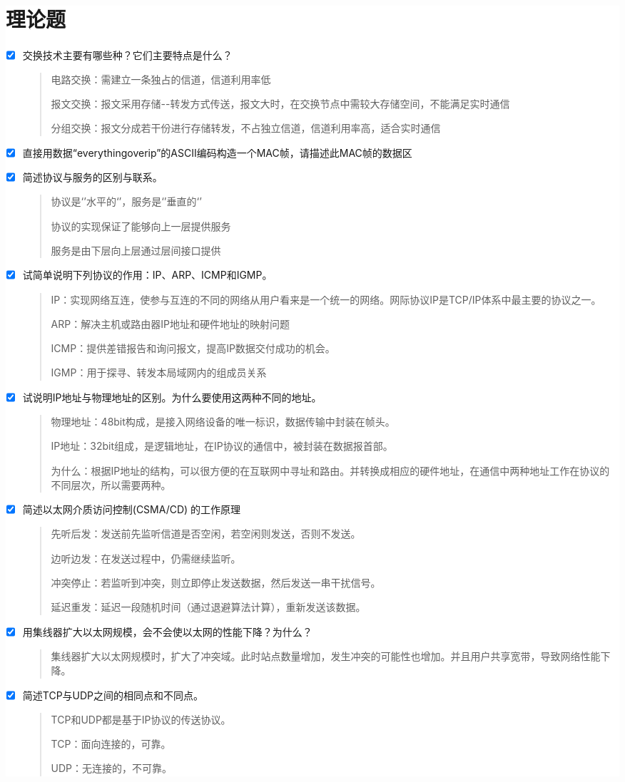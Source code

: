 # 理论题

- [x] 交换技术主要有哪些种？它们主要特点是什么？

	> 电路交换：需建立一条独占的信道，信道利用率低
	>
	> 报文交换：报文采用存储--转发方式传送，报文大时，在交换节点中需较大存储空间，不能满足实时通信
	>
	> 分组交换：报文分成若干份进行存储转发，不占独立信道，信道利用率高，适合实时通信

	

- [x] 直接用数据“everythingoverip”的ASCII编码构造一个MAC帧，请描述此MAC帧的数据区

- [x] 简述协议与服务的区别与联系。

	> 协议是‘’水平的‘’，服务是‘’垂直的‘’
	>
	> 协议的实现保证了能够向上一层提供服务
	>
	> 服务是由下层向上层通过层间接口提供

- [x] 试简单说明下列协议的作用：IP、ARP、ICMP和IGMP。

	> IP：实现网络互连，使参与互连的不同的网络从用户看来是一个统一的网络。网际协议IP是TCP/IP体系中最主要的协议之一。
	>
	> ARP：解决主机或路由器IP地址和硬件地址的映射问题
	>
	> ICMP：提供差错报告和询问报文，提高IP数据交付成功的机会。
	>
	> IGMP：用于探寻、转发本局域网内的组成员关系

- [x] 试说明IP地址与物理地址的区别。为什么要使用这两种不同的地址。

  > 物理地址：48bit构成，是接入网络设备的唯一标识，数据传输中封装在帧头。
  >
  > IP地址：32bit组成，是逻辑地址，在IP协议的通信中，被封装在数据报首部。
  >
  > 为什么：根据IP地址的结构，可以很方便的在互联网中寻址和路由。并转换成相应的硬件地址，在通信中两种地址工作在协议的不同层次，所以需要两种。

- [x] 简述以太网介质访问控制(CSMA/CD) 的工作原理

	> 先听后发：发送前先监听信道是否空闲，若空闲则发送，否则不发送。 
	>
	> 边听边发：在发送过程中，仍需继续监听。
	>
	> 冲突停止：若监听到冲突，则立即停止发送数据，然后发送一串干扰信号。
	>
	> 延迟重发：延迟一段随机时间（通过退避算法计算），重新发送该数据。

- [x] 用集线器扩大以太网规模，会不会使以太网的性能下降？为什么？

	> 集线器扩大以太网规模时，扩大了冲突域。此时站点数量增加，发生冲突的可能性也增加。并且用户共享宽带，导致网络性能下降。

- [x] 简述TCP与UDP之间的相同点和不同点。

	> TCP和UDP都是基于IP协议的传送协议。
	>
	> TCP：面向连接的，可靠。
	>
	> UDP：无连接的，不可靠。
	>
	